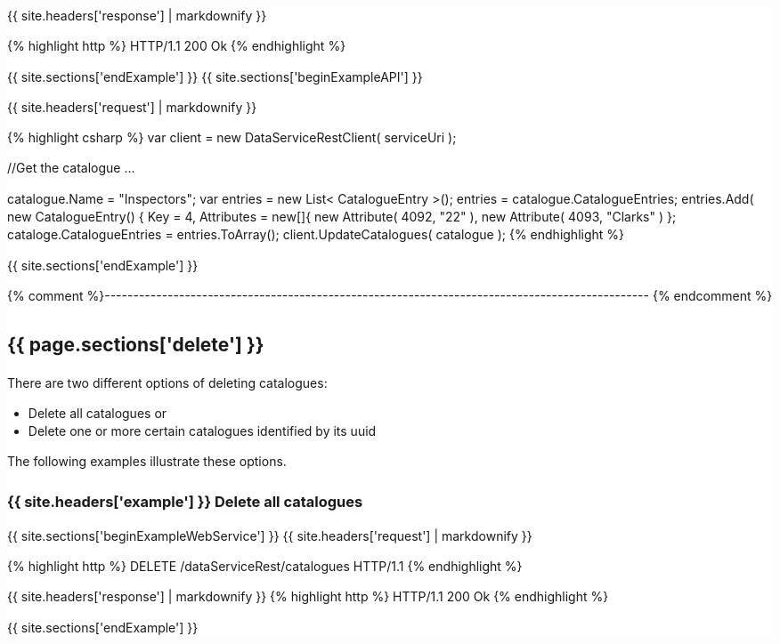 {{ site.headers['response']  | markdownify }}

{% highlight http %}
HTTP/1.1 200 Ok
{% endhighlight %}

{{ site.sections['endExample'] }}
{{ site.sections['beginExampleAPI'] }}

{{ site.headers['request'] | markdownify }}

{% highlight csharp %}
var client = new DataServiceRestClient( serviceUri );

//Get the catalogue
...

catalogue.Name = "Inspectors";
var entries = new List< CatalogueEntry >();
entries = catalogue.CatalogueEntries;
entries.Add( new CatalogueEntry()
      { Key = 4, 
        Attributes = new[]{ new Attribute( 4092, "22" ), new Attribute( 4093, "Clarks" ) };
cataloge.CatalogueEntries = entries.ToArray();
client.UpdateCatalogues( catalogue );
{% endhighlight %}

{{ site.sections['endExample'] }}

{% comment %}----------------------------------------------------------------------------------------------- {% endcomment %}

## {{ page.sections['delete'] }}

There are two different options of deleting catalogues: 

* Delete all catalogues or
* Delete one or more certain catalogues identified by its uuid
 
The following examples illustrate these options.

### {{ site.headers['example'] }}  Delete all catalogues

{{ site.sections['beginExampleWebService'] }}
{{ site.headers['request'] | markdownify }}

{% highlight http %}
DELETE /dataServiceRest/catalogues HTTP/1.1
{% endhighlight %}

{{ site.headers['response'] | markdownify }}
{% highlight http %}
HTTP/1.1 200 Ok
{% endhighlight %}

{{ site.sections['endExample'] }}
